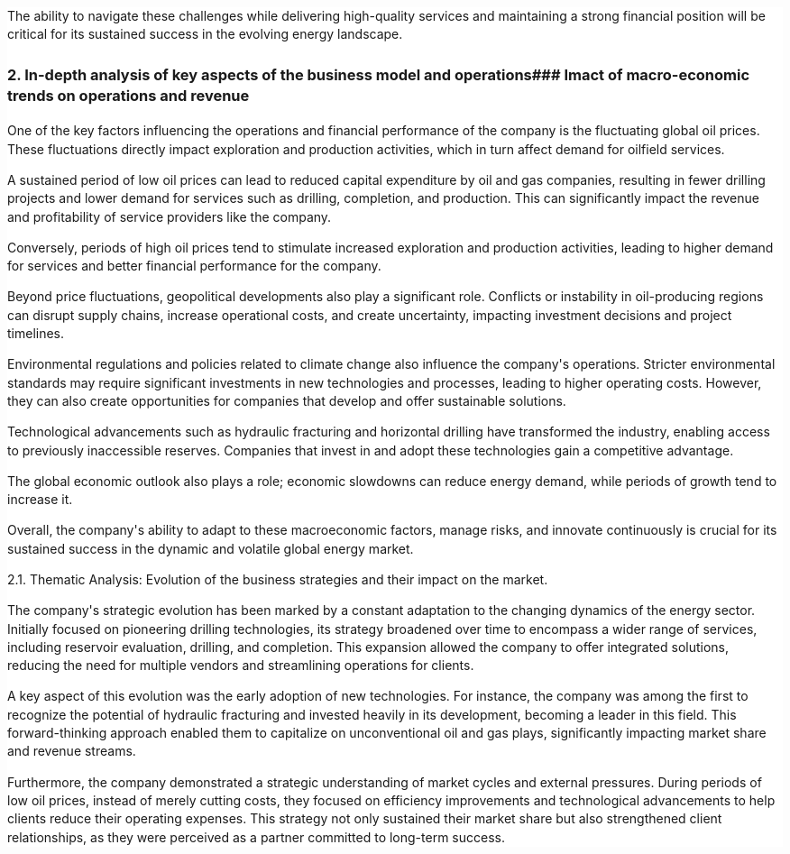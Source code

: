 The ability to navigate these challenges while delivering high-quality services and maintaining a strong financial position will be critical for its sustained success in the evolving energy landscape.

### **2\. In-depth analysis of key aspects of the business model and operations\#\#\# Imact of macro-economic trends on operations and revenue**

One of the key factors influencing the operations and financial performance of the company is the fluctuating global oil prices. These fluctuations directly impact exploration and production activities, which in turn affect demand for oilfield services.

A sustained period of low oil prices can lead to reduced capital expenditure by oil and gas companies, resulting in fewer drilling projects and lower demand for services such as drilling, completion, and production. This can significantly impact the revenue and profitability of service providers like the company.

Conversely, periods of high oil prices tend to stimulate increased exploration and production activities, leading to higher demand for services and better financial performance for the company.

Beyond price fluctuations, geopolitical developments also play a significant role. Conflicts or instability in oil-producing regions can disrupt supply chains, increase operational costs, and create uncertainty, impacting investment decisions and project timelines.

Environmental regulations and policies related to climate change also influence the company's operations. Stricter environmental standards may require significant investments in new technologies and processes, leading to higher operating costs. However, they can also create opportunities for companies that develop and offer sustainable solutions.

Technological advancements such as hydraulic fracturing and horizontal drilling have transformed the industry, enabling access to previously inaccessible reserves. Companies that invest in and adopt these technologies gain a competitive advantage.

The global economic outlook also plays a role; economic slowdowns can reduce energy demand, while periods of growth tend to increase it.

Overall, the company's ability to adapt to these macroeconomic factors, manage risks, and innovate continuously is crucial for its sustained success in the dynamic and volatile global energy market.

2.1. Thematic Analysis: Evolution of the business strategies and their impact on the market.

The company's strategic evolution has been marked by a constant adaptation to the changing dynamics of the energy sector. Initially focused on pioneering drilling technologies, its strategy broadened over time to encompass a wider range of services, including reservoir evaluation, drilling, and completion. This expansion allowed the company to offer integrated solutions, reducing the need for multiple vendors and streamlining operations for clients.

A key aspect of this evolution was the early adoption of new technologies. For instance, the company was among the first to recognize the potential of hydraulic fracturing and invested heavily in its development, becoming a leader in this field. This forward-thinking approach enabled them to capitalize on unconventional oil and gas plays, significantly impacting market share and revenue streams.

Furthermore, the company demonstrated a strategic understanding of market cycles and external pressures. During periods of low oil prices, instead of merely cutting costs, they focused on efficiency improvements and technological advancements to help clients reduce their operating expenses. This strategy not only sustained their market share but also strengthened client relationships, as they were perceived as a partner committed to long-term success.
